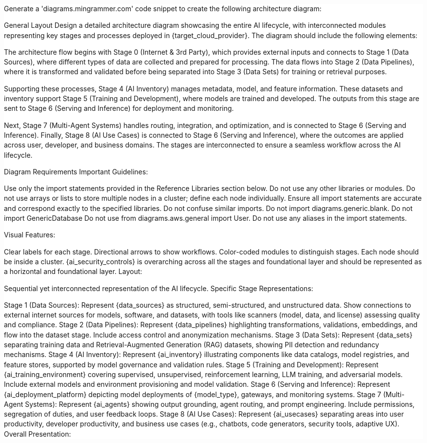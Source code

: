 Generate a 'diagrams.mingrammer.com' code snippet to create the following architecture diagram:

General Layout
Design a detailed architecture diagram showcasing the entire AI lifecycle, with interconnected modules representing key stages and processes deployed in {target_cloud_provider}. The diagram should include the following elements:

The architecture flow begins with Stage 0 (Internet & 3rd Party), which provides external inputs and connects to Stage 1 (Data Sources), where different types of data are collected and prepared for processing. The data flows into Stage 2 (Data Pipelines), where it is transformed and validated before being separated into Stage 3 (Data Sets) for training or retrieval purposes.

Supporting these processes, Stage 4 (AI Inventory) manages metadata, model, and feature information. These datasets and inventory support Stage 5 (Training and Development), where models are trained and developed. The outputs from this stage are sent to Stage 6 (Serving and Inference) for deployment and monitoring.

Next, Stage 7 (Multi-Agent Systems) handles routing, integration, and optimization, and is connected to Stage 6 (Serving and Inference). Finally, Stage 8 (AI Use Cases) is connected to Stage 6 (Serving and Inference), where the outcomes are applied across user, developer, and business domains. The stages are interconnected to ensure a seamless workflow across the AI lifecycle.

Diagram Requirements
Important Guidelines:

Use only the import statements provided in the Reference Libraries section below. Do not use any other libraries or modules.
Do not use arrays or lists to store multiple nodes in a cluster; define each node individually.
Ensure all import statements are accurate and correspond exactly to the specified libraries. Do not confuse similar imports.
Do not import diagrams.generic.blank.
Do not import GenericDatabase
Do not use from diagrams.aws.general import User.
Do not use any aliases in the import statements.

Visual Features:

Clear labels for each stage.
Directional arrows to show workflows.
Color-coded modules to distinguish stages.
Each node should be inside a cluster.
{ai_security_controls} is overarching across all the stages and foundational layer and should be represented as a horizontal and foundational layer.
Layout:

Sequential yet interconnected representation of the AI lifecycle.
Specific Stage Representations:

Stage 1 (Data Sources): Represent {data_sources} as structured, semi-structured, and unstructured data. Show connections to external internet sources for models, software, and datasets, with tools like scanners (model, data, and license) assessing quality and compliance.
Stage 2 (Data Pipelines): Represent {data_pipelines} highlighting transformations, validations, embeddings, and flow into the dataset stage. Include access control and anonymization mechanisms.
Stage 3 (Data Sets): Represent {data_sets} separating training data and Retrieval-Augmented Generation (RAG) datasets, showing PII detection and redundancy mechanisms.
Stage 4 (AI Inventory): Represent {ai_inventory} illustrating components like data catalogs, model registries, and feature stores, supported by model governance and validation rules.
Stage 5 (Training and Development): Represent {ai_training_environment} covering supervised, unsupervised, reinforcement learning, LLM training, and adversarial models. Include external models and environment provisioning and model validation.
Stage 6 (Serving and Inference): Represent {ai_deployment_platform} depicting model deployments of {model_type}, gateways, and monitoring systems.
Stage 7 (Multi-Agent Systems): Represent {ai_agents} showing output grounding, agent routing, and prompt engineering. Include permissions, segregation of duties, and user feedback loops.
Stage 8 (AI Use Cases): Represent {ai_usecases} separating areas into user productivity, developer productivity, and business use cases (e.g., chatbots, code generators, security tools, adaptive UX).
Overall Presentation:

